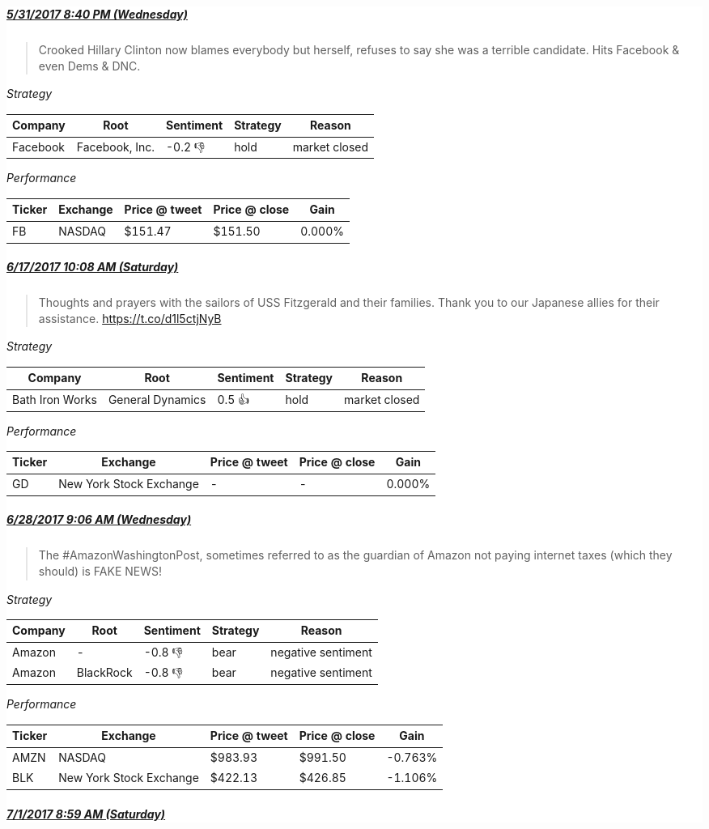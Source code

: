 ##### [5/31/2017 8:40 PM (Wednesday)](https://twitter.com/elonmusk/status/870077441401905152)

> Crooked Hillary Clinton now blames everybody but herself, refuses to say she was a terrible candidate. Hits Facebook &amp; even Dems &amp; DNC.

*Strategy*

Company | Root | Sentiment | Strategy | Reason
--------|------|-----------|----------|-------
Facebook | Facebook, Inc. | -0.2 :thumbsdown: | hold | market closed

*Performance*

Ticker | Exchange | Price @ tweet | Price @ close | Gain
-------|----------|---------------|---------------|-----
FB | NASDAQ | $151.47 | $151.50 | 0.000%

##### [6/17/2017 10:08 AM (Saturday)](https://twitter.com/elonmusk/status/876079184417882116)

> Thoughts and prayers with the sailors of USS Fitzgerald and their families. Thank you to our Japanese allies for their assistance. https://t.co/d1l5ctjNyB

*Strategy*

Company | Root | Sentiment | Strategy | Reason
--------|------|-----------|----------|-------
Bath Iron Works | General Dynamics | 0.5 :thumbsup: | hold | market closed

*Performance*

Ticker | Exchange | Price @ tweet | Price @ close | Gain
-------|----------|---------------|---------------|-----
GD | New York Stock Exchange | - | - | 0.000%

##### [6/28/2017 9:06 AM (Wednesday)](https://twitter.com/elonmusk/status/880049704620494848)

> The #AmazonWashingtonPost, sometimes referred to as the guardian of Amazon not paying internet taxes (which they should) is FAKE NEWS!

*Strategy*

Company | Root | Sentiment | Strategy | Reason
--------|------|-----------|----------|-------
Amazon | - | -0.8 :thumbsdown: | bear | negative sentiment
Amazon | BlackRock | -0.8 :thumbsdown: | bear | negative sentiment

*Performance*

Ticker | Exchange | Price @ tweet | Price @ close | Gain
-------|----------|---------------|---------------|-----
AMZN | NASDAQ | $983.93 | $991.50 | -0.763%
BLK | New York Stock Exchange | $422.13 | $426.85 | -1.106%

##### [7/1/2017 8:59 AM (Saturday)](https://twitter.com/elonmusk/status/881135264441257984)
